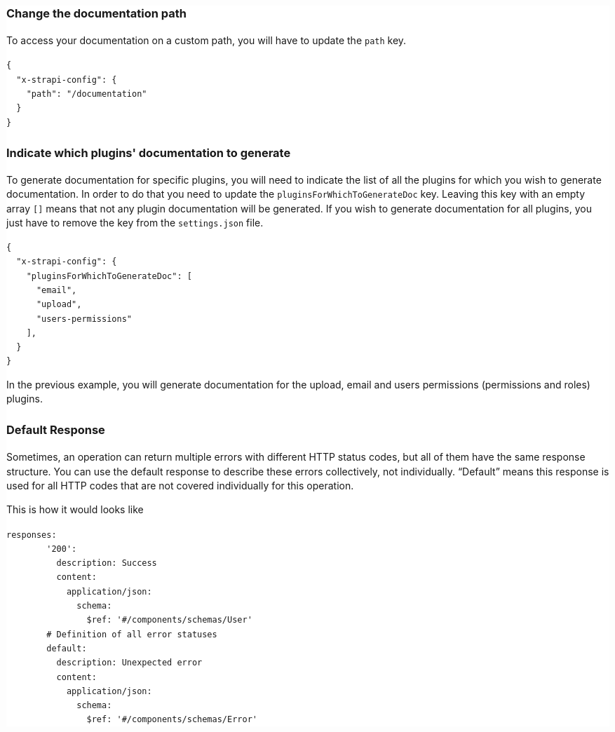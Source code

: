 ### Change the documentation path

To access your documentation on a custom path, you will have to update the `path` key.

```
{
  "x-strapi-config": {
    "path": "/documentation"
  }
}
```

### Indicate which plugins' documentation to generate

To generate documentation for specific plugins, you will need to indicate the list of all the plugins for which you wish to generate documentation. In order to do that you need to update the `pluginsForWhichToGenerateDoc` key. Leaving this key with an empty array `[]` means that not any plugin documentation will be generated. If you wish to generate documentation for all plugins, you just have to remove the key from the `settings.json` file.

```
{
  "x-strapi-config": {
    "pluginsForWhichToGenerateDoc": [
      "email",
      "upload",
      "users-permissions"
    ],
  }
}
```

In the previous example, you will generate documentation for the upload, email and users permissions (permissions and roles) plugins.

### Default Response

Sometimes, an operation can return multiple errors with different HTTP status codes, but all of them have the same response structure. You can use the default response to describe these errors collectively, not individually. “Default” means this response is used for all HTTP codes that are not covered individually for this operation.

This is how it would looks like

```
responses:
        '200':
          description: Success
          content:
            application/json:
              schema:
                $ref: '#/components/schemas/User'
        # Definition of all error statuses
        default:
          description: Unexpected error
          content:
            application/json:
              schema:
                $ref: '#/components/schemas/Error'
```
